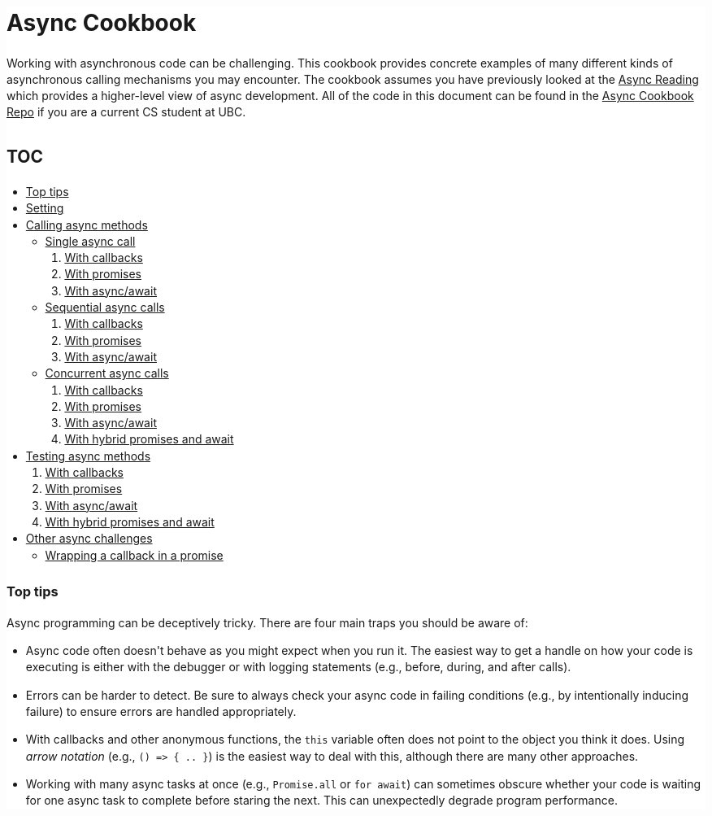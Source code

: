 # Async Cookbook

Working with asynchronous code can be challenging. This cookbook provides concrete examples of many different kinds of asynchronous calling mechanisms you may encounter. The cookbook assumes you have previously looked at the [Async Reading](https://github.com/ubccpsc/310/blob/main/resources/readings/Async.md) which provides a higher-level view of async development. All of the code in this document can be found in the [Async Cookbook Repo](https://github.students.cs.ubc.ca/CPSC310/Async_Cookbook) if you are a current CS student at UBC.

## TOC

* [Top tips](#tips)
* [Setting](#setting)
* [Calling async methods](#callingAsync)
    * [Single async call](#single)
        1. [With callbacks](#singleCallback)
        1. [With promises](#singlePromise)
        1. [With async/await](#singleAsync)
    * [Sequential async calls](#sequential)
        1. [With callbacks](#sequentialCallback)
        1. [With promises](#sequentialPromise)
        1. [With async/await](#sequentialAsync)
    * [Concurrent async calls](#concurrent)
        1. [With callbacks](#concurrentCallback)
        1. [With promises](#concurrentPromise)
        1. [With async/await](#concurrentAsync)
        1. [With hybrid promises and await](#concurrentHybrid)
* [Testing async methods](#testAsynchronous)
    1. [With callbacks](#testCallback)
    1. [With promises](#testPromise)
    1. [With async/await](#testAsync)
    1. [With hybrid promises and await](#testHybrid) 
* [Other async challenges](#other)
    * [Wrapping a callback in a promise](#wrapCallback)

<a name="tips"></a>
### Top tips

Async programming can be deceptively tricky. There are four main traps you should be aware of:

* Async code often doesn't behave as you might expect when you run it. The easiest way to get a handle on how your code is executing is either with the debugger or with logging statements (e.g., before, during, and after calls).

* Errors can be harder to detect. Be sure to always check your async code in failing conditions (e.g., by intentionally inducing failure) to ensure errors are handled appropriately.

* With callbacks and other anonymous functions, the `this` variable often does not point to the object you think it does. Using _arrow notation_ (e.g., `() => { .. }`) is the easiest way to deal with this, although there are many other approaches.

* Working with many async tasks at once (e.g., `Promise.all` or `for await`) can sometimes obscure whether your code is waiting for one async task to complete before staring the next. This can unexpectedly degrade program performance.
